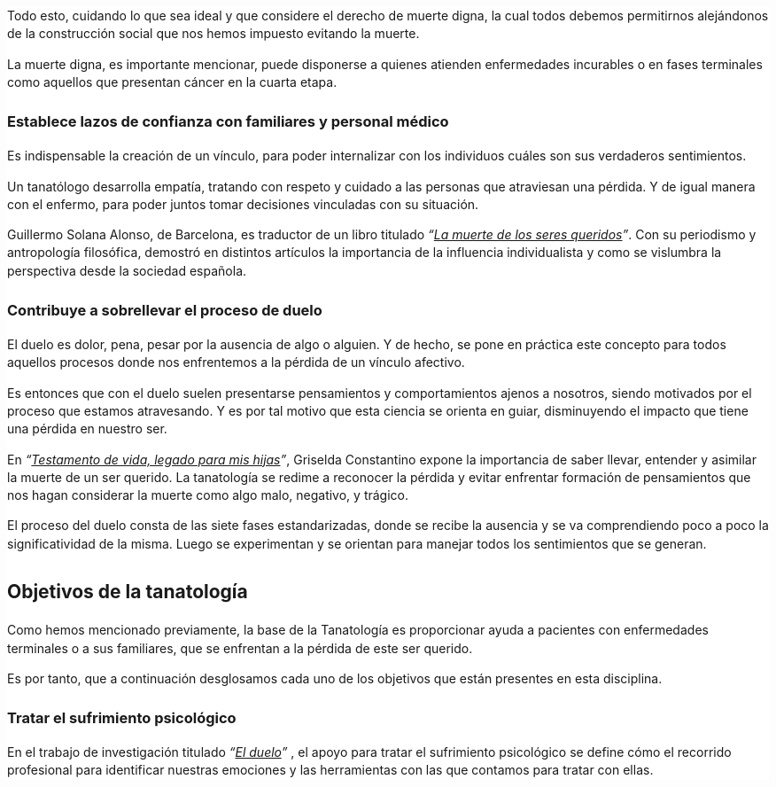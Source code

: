 Todo esto, cuidando lo que sea ideal y que considere el derecho de muerte digna, la cual todos debemos permitirnos alejándonos de la construcción social que nos hemos impuesto evitando la muerte.

La muerte digna, es importante mencionar, puede disponerse a quienes atienden enfermedades incurables o en fases terminales como aquellos que presentan cáncer en la cuarta etapa.

### Establece lazos de confianza con familiares y personal médico

Es indispensable la creación de un vínculo, para poder internalizar con los individuos cuáles son sus verdaderos sentimientos.

Un tanatólogo desarrolla empatía, tratando con respeto y cuidado a las personas que atraviesan una pérdida. Y de igual manera con el enfermo, para poder juntos tomar decisiones vinculadas con su situación.

Guillermo Solana Alonso, de Barcelona, es traductor de un libro titulado *“[La muerte de los seres queridos](https://es.scribd.com/doc/79066657/Carol-Lee-La-Muerte-de-Los-Seres-Queridos-Como-Afrontarla-y-Superarla-Tanatologia)”*. Con su periodismo y antropología filosófica, demostró en distintos artículos la importancia de la influencia individualista y como se vislumbra la perspectiva desde la sociedad española.

### Contribuye a sobrellevar el proceso de duelo

El duelo es dolor, pena, pesar por la ausencia de algo o alguien. Y de hecho, se pone en práctica este concepto para todos aquellos procesos donde nos enfrentemos a la pérdida de un vínculo afectivo.

Es entonces que con el duelo suelen presentarse pensamientos y comportamientos ajenos a nosotros, siendo motivados por el proceso que estamos atravesando. Y es por tal motivo que esta ciencia se orienta en guiar, disminuyendo el impacto que tiene una pérdida en nuestro ser.

En *“[Testamento de vida, legado para mis hijas](http://www.tanatologia-amtac.com/descargas/tesinas/156%20Testamento.pdf)”*, Griselda Constantino expone la importancia de saber llevar, entender y asimilar la muerte de un ser querido. La tanatología se redime a reconocer la pérdida y evitar enfrentar formación de pensamientos que nos hagan considerar la muerte como algo malo, negativo, y trágico.

El proceso del duelo consta de las siete fases estandarizadas, donde se recibe la ausencia y se va comprendiendo poco a poco la significatividad de la misma. Luego se experimentan y se orientan para manejar todos los sentimientos que se generan.

## Objetivos de la tanatología

Como hemos mencionado previamente, la base de la Tanatología es proporcionar ayuda a pacientes con enfermedades terminales o a sus familiares, que se enfrentan a la pérdida de este ser querido.

Es por tanto, que a continuación desglosamos cada uno de los objetivos que están presentes en esta disciplina.

### Tratar el sufrimiento psicológico

En el trabajo de investigación titulado *“[El duelo](http://www.tanatologia-amtac.com/descargas/tesinas/279%20duelo.pdf)”* , el apoyo para tratar el sufrimiento psicológico se define cómo el recorrido profesional para identificar nuestras emociones y las herramientas con las que contamos para tratar con ellas.
